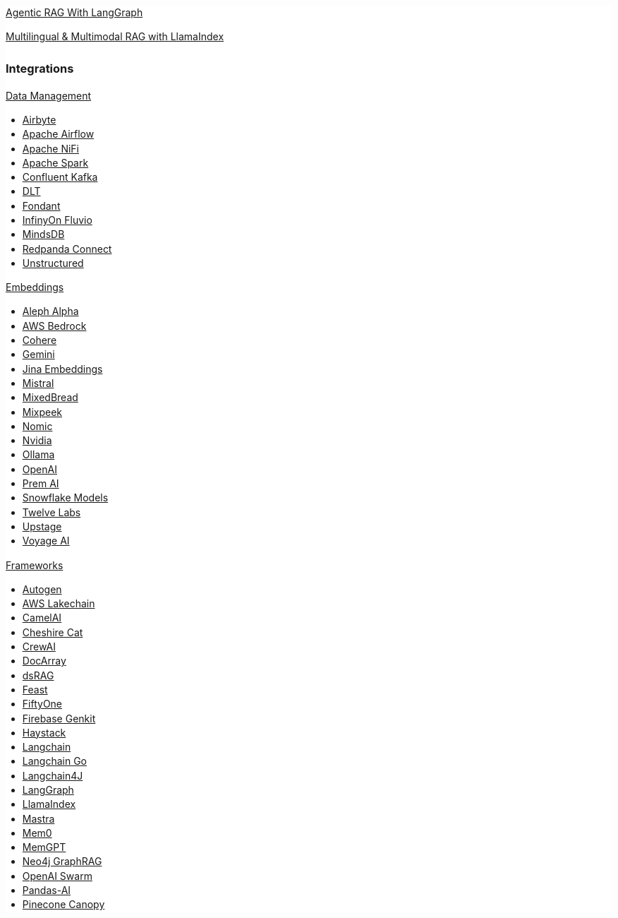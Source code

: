 [Agentic RAG With LangGraph](https://qdrant.tech/documentation/agentic-rag-langgraph/)

[Multilingual & Multimodal RAG with LlamaIndex](https://qdrant.tech/documentation/multimodal-search/)

### Integrations

[Data Management](https://qdrant.tech/documentation/data-management/)

*   [Airbyte](https://qdrant.tech/documentation/data-management/airbyte/)
*   [Apache Airflow](https://qdrant.tech/documentation/data-management/airflow/)
*   [Apache NiFi](https://qdrant.tech/documentation/data-management/nifi/)
*   [Apache Spark](https://qdrant.tech/documentation/data-management/spark/)
*   [Confluent Kafka](https://qdrant.tech/documentation/data-management/confluent/)
*   [DLT](https://qdrant.tech/documentation/data-management/dlt/)
*   [Fondant](https://qdrant.tech/documentation/data-management/fondant/)
*   [InfinyOn Fluvio](https://qdrant.tech/documentation/data-management/fluvio/)
*   [MindsDB](https://qdrant.tech/documentation/data-management/mindsdb/)
*   [Redpanda Connect](https://qdrant.tech/documentation/data-management/redpanda/)
*   [Unstructured](https://qdrant.tech/documentation/data-management/unstructured/)

[Embeddings](https://qdrant.tech/documentation/embeddings/)

*   [Aleph Alpha](https://qdrant.tech/documentation/embeddings/aleph-alpha/)
*   [AWS Bedrock](https://qdrant.tech/documentation/embeddings/bedrock/)
*   [Cohere](https://qdrant.tech/documentation/embeddings/cohere/)
*   [Gemini](https://qdrant.tech/documentation/embeddings/gemini/)
*   [Jina Embeddings](https://qdrant.tech/documentation/embeddings/jina-embeddings/)
*   [Mistral](https://qdrant.tech/documentation/embeddings/mistral/)
*   [MixedBread](https://qdrant.tech/documentation/embeddings/mixedbread/)
*   [Mixpeek](https://qdrant.tech/documentation/embeddings/mixpeek/)
*   [Nomic](https://qdrant.tech/documentation/embeddings/nomic/)
*   [Nvidia](https://qdrant.tech/documentation/embeddings/nvidia/)
*   [Ollama](https://qdrant.tech/documentation/embeddings/ollama/)
*   [OpenAI](https://qdrant.tech/documentation/embeddings/openai/)
*   [Prem AI](https://qdrant.tech/documentation/embeddings/premai/)
*   [Snowflake Models](https://qdrant.tech/documentation/embeddings/snowflake/)
*   [Twelve Labs](https://qdrant.tech/documentation/embeddings/twelvelabs/)
*   [Upstage](https://qdrant.tech/documentation/embeddings/upstage/)
*   [Voyage AI](https://qdrant.tech/documentation/embeddings/voyage/)

[Frameworks](https://qdrant.tech/documentation/frameworks/)

*   [Autogen](https://qdrant.tech/documentation/frameworks/autogen/)
*   [AWS Lakechain](https://qdrant.tech/documentation/frameworks/lakechain/)
*   [CamelAI](https://qdrant.tech/documentation/frameworks/camel/)
*   [Cheshire Cat](https://qdrant.tech/documentation/frameworks/cheshire-cat/)
*   [CrewAI](https://qdrant.tech/documentation/frameworks/crewai/)
*   [DocArray](https://qdrant.tech/documentation/frameworks/docarray/)
*   [dsRAG](https://qdrant.tech/documentation/frameworks/dsrag/)
*   [Feast](https://qdrant.tech/documentation/frameworks/feast/)
*   [FiftyOne](https://qdrant.tech/documentation/frameworks/fifty-one/)
*   [Firebase Genkit](https://qdrant.tech/documentation/frameworks/genkit/)
*   [Haystack](https://qdrant.tech/documentation/frameworks/haystack/)
*   [Langchain](https://qdrant.tech/documentation/frameworks/langchain/)
*   [Langchain Go](https://qdrant.tech/documentation/frameworks/langchain-go/)
*   [Langchain4J](https://qdrant.tech/documentation/frameworks/langchain4j/)
*   [LangGraph](https://qdrant.tech/documentation/frameworks/langgraph/)
*   [LlamaIndex](https://qdrant.tech/documentation/frameworks/llama-index/)
*   [Mastra](https://qdrant.tech/documentation/frameworks/mastra/)
*   [Mem0](https://qdrant.tech/documentation/frameworks/mem0/)
*   [MemGPT](https://qdrant.tech/documentation/frameworks/memgpt/)
*   [Neo4j GraphRAG](https://qdrant.tech/documentation/frameworks/neo4j-graphrag/)
*   [OpenAI Swarm](https://qdrant.tech/documentation/frameworks/swarm/)
*   [Pandas-AI](https://qdrant.tech/documentation/frameworks/pandas-ai/)
*   [Pinecone Canopy](https://qdrant.tech/documentation/frameworks/canopy/)